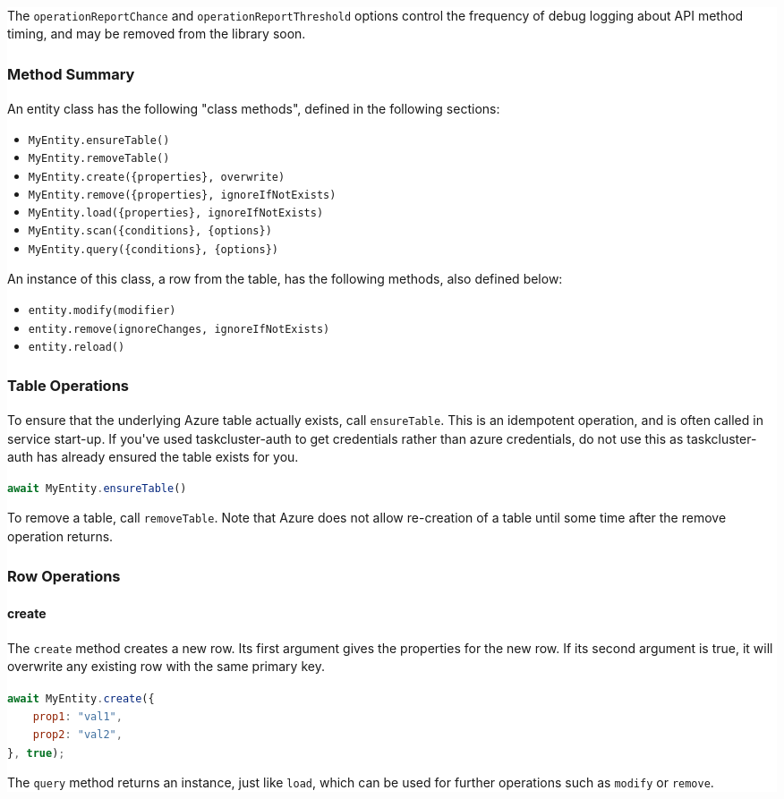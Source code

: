 The `operationReportChance` and `operationReportThreshold` options control the
frequency of debug logging about API method timing, and may be removed from the
library soon.

### Method Summary

An entity class has the following "class methods", defined in the following
sections:

* `MyEntity.ensureTable()`
* `MyEntity.removeTable()`
* `MyEntity.create({properties}, overwrite)`
* `MyEntity.remove({properties}, ignoreIfNotExists)`
* `MyEntity.load({properties}, ignoreIfNotExists)`
* `MyEntity.scan({conditions}, {options})`
* `MyEntity.query({conditions}, {options})`

An instance of this class, a row from the table, has the following methods,
also defined below:

* `entity.modify(modifier)`
* `entity.remove(ignoreChanges, ignoreIfNotExists)`
* `entity.reload()`

### Table Operations

To ensure that the underlying Azure table actually exists, call
`ensureTable`.  This is an idempotent operation, and is often called in
service start-up. If you've used taskcluster-auth to get credentials
rather than azure credentials, do not use this as taskcluster-auth has
already ensured the table exists for you.

```js
await MyEntity.ensureTable()
```

To remove a table, call `removeTable`.  Note that Azure does not allow
re-creation of a table until some time after the remove operation returns.

### Row Operations

#### create

The `create` method creates a new row.  Its first argument gives the
properties for the new row.  If its second argument is true, it will overwrite
any existing row with the same primary key.

```js
await MyEntity.create({
    prop1: "val1",
    prop2: "val2",
}, true);
```

The `query` method returns an instance, just like `load`, which can be used for
further operations such as `modify` or `remove`.
